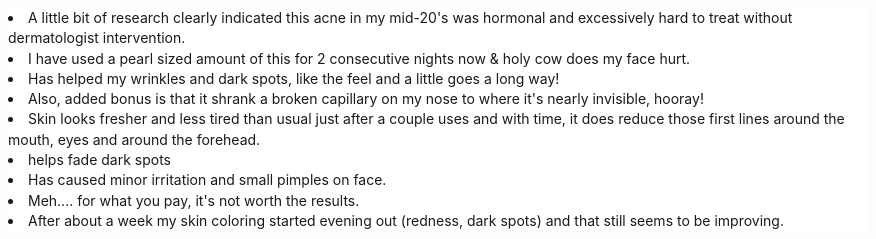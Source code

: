 <li> A little bit of research clearly indicated this acne in my mid-20&#x27;s was hormonal and excessively hard to treat without dermatologist intervention.</li>
<li> I have used a pearl sized amount of this for 2 consecutive nights now &amp; holy cow does my face hurt.</li>
<li> Has helped my wrinkles and dark spots, like the feel and a little goes a long way!</li>
<li> Also, added bonus is that it shrank a broken capillary on my nose to where it&#x27;s nearly invisible, hooray!</li>
<li> Skin looks fresher and less tired than usual just after a couple uses and with time, it does reduce those first lines around the mouth, eyes and around the forehead.</li>
<li> helps fade dark spots</li>
<li> Has caused minor irritation and small pimples on face.  </li>
<li> Meh.... for what you pay, it&#x27;s not worth the results.  </li>
<li> After about a week my skin coloring started evening out (redness, dark spots) and that still seems to be improving.  </li>

